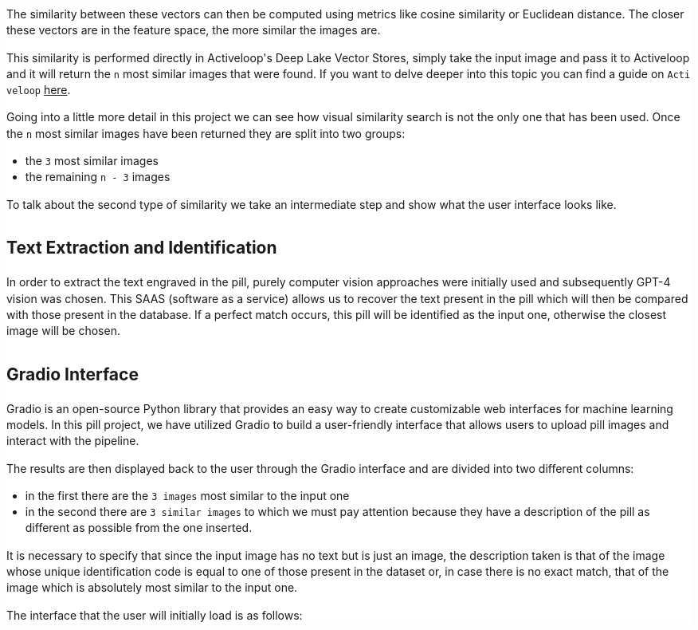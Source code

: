 The similarity between these vectors can then be computed using metrics like cosine similarity or Euclidean distance. The closer these vectors are in the feature space, the more similar the images are.

This similarity is performed directly in Activeloop's Deep Lake Vector Stores, simply take the input image and pass it to Activeloop and it will return the `n` most similar images that were found.  If you want to delve deeper into this topic you can find a guide on `Activeloop` [here](https://docs.activeloop.ai/example-code/getting-started/vector-store/step-4-customizing-vector-stores).

Going into a little more detail in this project we can see how visual similarity search is not the only one that has been used. Once the `n` most similar images have been returned they are split into two groups: 
- the `3` most similar images 
- the remaining `n - 3` images

To talk about the second type of similarity we take an intermediate step and show what the user interface looks like.

## Text Extraction and Identification

In order to extract the text engraved in the pill, purely computer vision approaches were initially used and subsequently GPT-4 vision was chosen.
This SAAS (software as a service) allows us to recover the text present in the pill which will then be compared with those present in the database. If a perfect match occurs, this pill will be identified as the input one, otherwise the closest image will be chosen.

## Gradio Interface

Gradio is an open-source Python library that provides an easy way to create customizable web interfaces for machine learning models. In this pill project, we have utilized Gradio to build a user-friendly interface that allows users to upload pill images and interact with the pipeline.

The results are then displayed back to the user through the Gradio interface and are divided into two different columns:

- in the first there are the `3 images` most similar to the input one 
- in the second there are `3 similar images` to which we must pay attention because they have a description of the pill as different as possible from the one inserted.

It is necessary to specify that since the input image has no text but is just an image, the description taken is that of the image whose unique identification code is equal to one of those present in the dataset or, in case there is no exact match, that of the image which is absolutely most similar to the input one.

The interface that the user will initially load is as follows:
